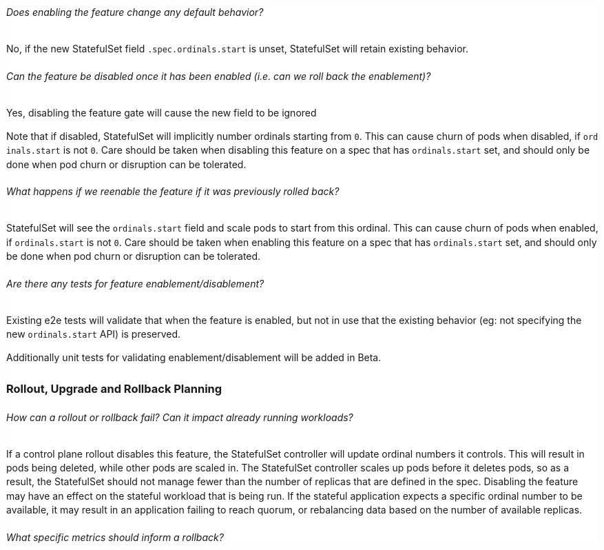 ###### Does enabling the feature change any default behavior?



No, if the new StatefulSet field `.spec.ordinals.start` is unset,
StatefulSet will retain existing behavior.

###### Can the feature be disabled once it has been enabled (i.e. can we roll back the enablement)?



Yes, disabling the feature gate will cause the new field to be ignored

Note that if disabled, StatefulSet will implicitly number ordinals starting from `0`. This can cause churn of pods when disabled, if `ordinals.start` is not `0`. Care should be taken when disabling this feature on a spec that has `ordinals.start` set, and should only be done when pod churn or disruption can be tolerated.

###### What happens if we reenable the feature if it was previously rolled back?

StatefulSet will see the `ordinals.start` field and scale pods to start from this ordinal. This can cause churn of pods when enabled, if `ordinals.start` is not `0`. Care should be taken when enabling this feature on a spec that has `ordinals.start` set, and should only be done when pod churn or disruption can be tolerated.

###### Are there any tests for feature enablement/disablement?



Existing e2e tests will validate that when the feature is enabled, but not in
use that the existing behavior (eg: not specifying the new `ordinals.start` API) is
preserved.

Additionally unit tests for validating enablement/disablement will be added in
Beta.

### Rollout, Upgrade and Rollback Planning



###### How can a rollout or rollback fail? Can it impact already running workloads?



If a control plane rollout disables this feature, the StatefulSet controller
will update ordinal numbers it controls. This will result in pods being deleted,
while other pods are scaled in. The StatefulSet controller scales up pods before
it deletes pods, so as a result, the StatefulSet should not manage fewer than the
number of replicas that are defined in the spec. Disabling the feature may have an effect on the
stateful workload that is being run. If the stateful application expects a
specific ordinal number to be available, it may result in an application failing
to reach quorum, or rebalancing data based on the number of available replicas.

###### What specific metrics should inform a rollback?
